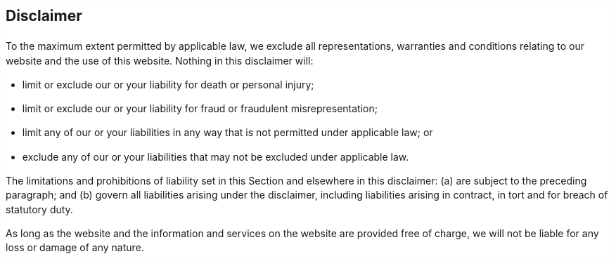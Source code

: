 ## Disclaimer
To the maximum extent permitted by applicable law, we exclude all representations, warranties and conditions relating to our website and the use of this website. Nothing in this disclaimer will:

* limit or exclude our or your liability for death or personal injury;

* limit or exclude our or your liability for fraud or fraudulent misrepresentation;

* limit any of our or your liabilities in any way that is not permitted under applicable law; or

* exclude any of our or your liabilities that may not be excluded under applicable law.

The limitations and prohibitions of liability set in this Section and elsewhere in this disclaimer: (a) are subject to the preceding paragraph; and (b) govern all liabilities arising under the disclaimer, including liabilities arising in contract, in tort and for breach of statutory duty.

As long as the website and the information and services on the website are provided free of charge, we will not be liable for any loss or damage of any nature.